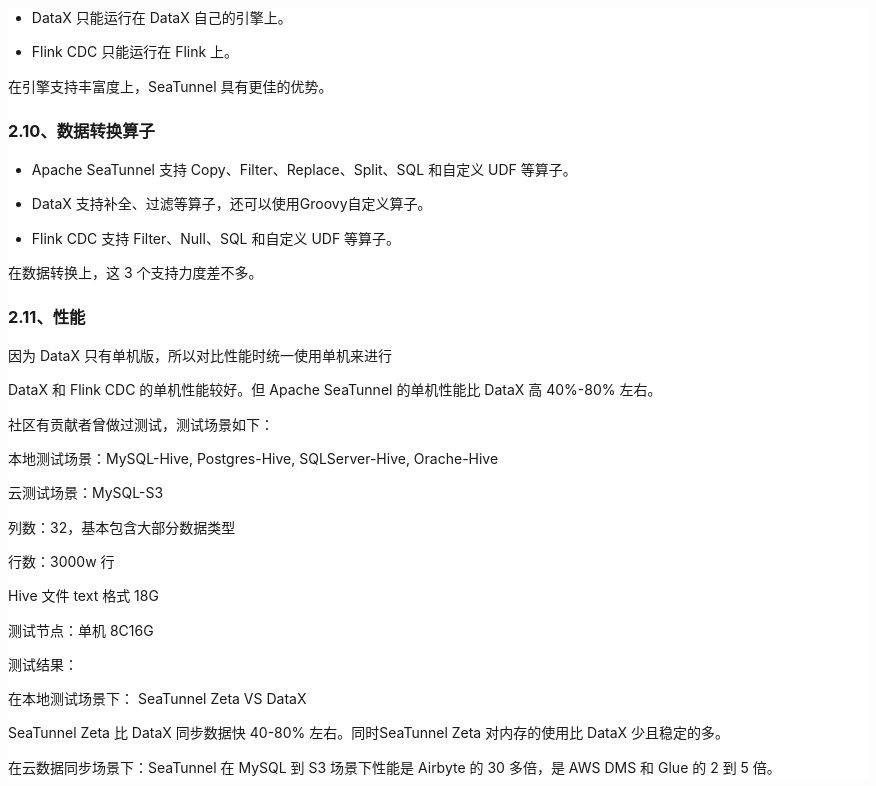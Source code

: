* DataX 只能运行在 DataX 自己的引擎上。

* Flink CDC 只能运行在 Flink 上。

在引擎支持丰富度上，SeaTunnel 具有更佳的优势。

### 2.10、数据转换算子
* Apache SeaTunnel 支持 Copy、Filter、Replace、Split、SQL 和自定义 UDF 等算子。

* DataX 支持补全、过滤等算子，还可以使用Groovy自定义算子。

* Flink CDC 支持 Filter、Null、SQL 和自定义 UDF 等算子。

在数据转换上，这 3 个支持力度差不多。


### 2.11、性能
因为 DataX 只有单机版，所以对比性能时统一使用单机来进行

DataX 和 Flink CDC 的单机性能较好。但 Apache SeaTunnel 的单机性能比 DataX 高 40%-80% 左右。

社区有贡献者曾做过测试，测试场景如下：

本地测试场景：MySQL-Hive, Postgres-Hive, SQLServer-Hive, Orache-Hive

云测试场景：MySQL-S3

列数：32，基本包含大部分数据类型

行数：3000w 行

Hive 文件 text 格式 18G

测试节点：单机 8C16G

测试结果：

在本地测试场景下： SeaTunnel Zeta VS DataX

SeaTunnel Zeta 比 DataX 同步数据快 40-80% 左右。同时SeaTunnel Zeta 对内存的使用比 DataX 少且稳定的多。

在云数据同步场景下：SeaTunnel 在 MySQL 到 S3 场景下性能是 Airbyte 的 30 多倍，是 AWS DMS 和 Glue 的 2 到 5 倍。

